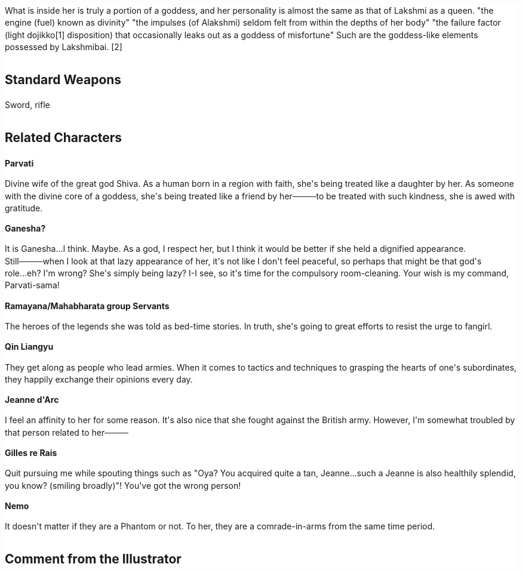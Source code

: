What is inside her is truly a portion of a goddess, and her personality is almost the same as that of Lakshmi as a queen.
"the engine (fuel) known as divinity"
"the impulses (of Alakshmi) seldom felt from within the depths of her body"
"the failure factor (light dojikko[1] disposition) that occasionally leaks out as a goddess of misfortune"
Such are the goddess-like elements possessed by Lakshmibai. [2]

## Standard Weapons

Sword, rifle

## Related Characters

**Parvati**

Divine wife of the great god Shiva.
As a human born in a region with faith, she's being treated like a daughter by her.
As someone with the divine core of a goddess, she's being treated like a friend by her────to be treated with such kindness, she is awed with gratitude.
 
**Ganesha?**

It is Ganesha...I think. Maybe.
As a god, I respect her, but I think it would be better if she held a dignified appearance. Still────when I look at that lazy appearance of her, it's not like I don't feel peaceful, so perhaps that might be that god's role...eh? I'm wrong? She's simply being lazy?
I-I see, so it's time for the compulsory room-cleaning. Your wish is my command, Parvati-sama!
 
**Ramayana/Mahabharata group Servants**

The heroes of the legends she was told as bed-time stories.
In truth, she's going to great efforts to resist the urge to fangirl.
 
**Qin Liangyu**

They get along as people who lead armies.
When it comes to tactics and techniques to grasping the hearts of one's subordinates, they happily exchange their opinions every day.
 
**Jeanne d'Arc**

I feel an affinity to her for some reason. It's also nice that she fought against the British army.
However, I'm somewhat troubled by that person related to her────
 
**Gilles re Rais**

Quit pursuing me while spouting things such as "Oya? You acquired quite a tan, Jeanne...such a Jeanne is also healthily splendid, you know? (smiling broadly)"! You've got the wrong person!
 
**Nemo**

It doesn't matter if they are a Phantom or not.
To her, they are a comrade-in-arms from the same time period.

## Comment from the Illustrator
